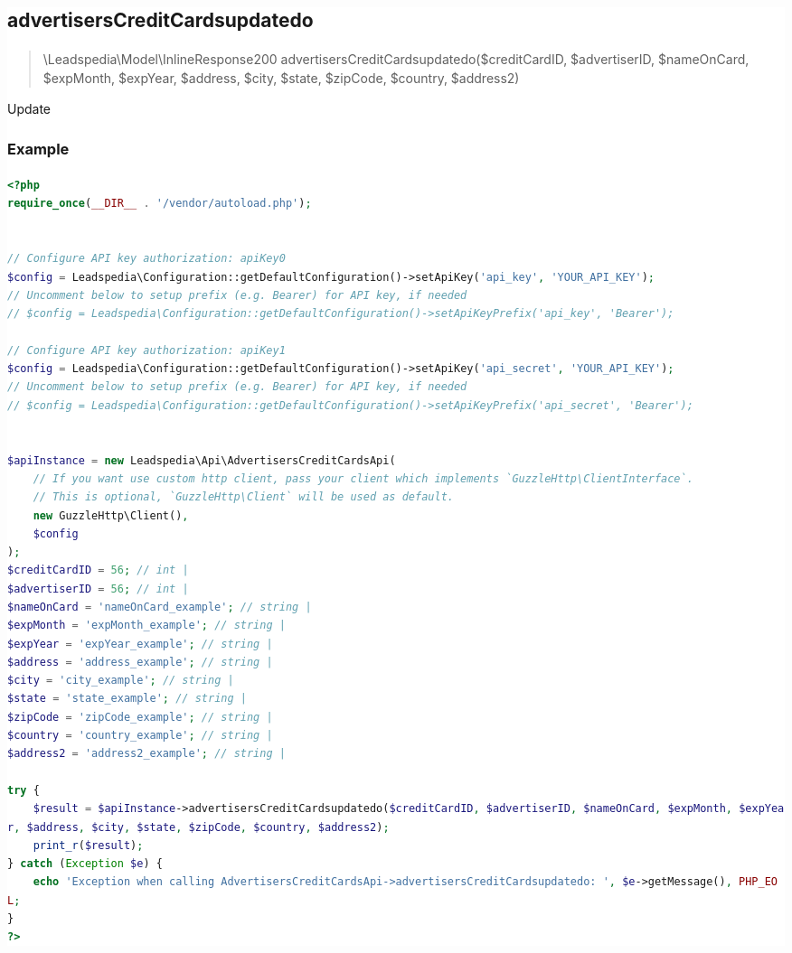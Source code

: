 ## advertisersCreditCardsupdatedo

> \Leadspedia\Model\InlineResponse200 advertisersCreditCardsupdatedo($creditCardID, $advertiserID, $nameOnCard, $expMonth, $expYear, $address, $city, $state, $zipCode, $country, $address2)

Update

### Example

```php
<?php
require_once(__DIR__ . '/vendor/autoload.php');


// Configure API key authorization: apiKey0
$config = Leadspedia\Configuration::getDefaultConfiguration()->setApiKey('api_key', 'YOUR_API_KEY');
// Uncomment below to setup prefix (e.g. Bearer) for API key, if needed
// $config = Leadspedia\Configuration::getDefaultConfiguration()->setApiKeyPrefix('api_key', 'Bearer');

// Configure API key authorization: apiKey1
$config = Leadspedia\Configuration::getDefaultConfiguration()->setApiKey('api_secret', 'YOUR_API_KEY');
// Uncomment below to setup prefix (e.g. Bearer) for API key, if needed
// $config = Leadspedia\Configuration::getDefaultConfiguration()->setApiKeyPrefix('api_secret', 'Bearer');


$apiInstance = new Leadspedia\Api\AdvertisersCreditCardsApi(
    // If you want use custom http client, pass your client which implements `GuzzleHttp\ClientInterface`.
    // This is optional, `GuzzleHttp\Client` will be used as default.
    new GuzzleHttp\Client(),
    $config
);
$creditCardID = 56; // int | 
$advertiserID = 56; // int | 
$nameOnCard = 'nameOnCard_example'; // string | 
$expMonth = 'expMonth_example'; // string | 
$expYear = 'expYear_example'; // string | 
$address = 'address_example'; // string | 
$city = 'city_example'; // string | 
$state = 'state_example'; // string | 
$zipCode = 'zipCode_example'; // string | 
$country = 'country_example'; // string | 
$address2 = 'address2_example'; // string | 

try {
    $result = $apiInstance->advertisersCreditCardsupdatedo($creditCardID, $advertiserID, $nameOnCard, $expMonth, $expYear, $address, $city, $state, $zipCode, $country, $address2);
    print_r($result);
} catch (Exception $e) {
    echo 'Exception when calling AdvertisersCreditCardsApi->advertisersCreditCardsupdatedo: ', $e->getMessage(), PHP_EOL;
}
?>
```
